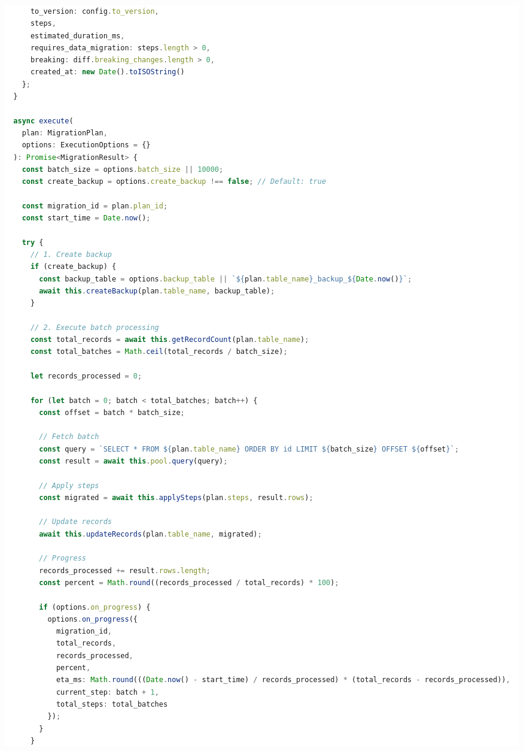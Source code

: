 ```typescript
      to_version: config.to_version,
      steps,
      estimated_duration_ms,
      requires_data_migration: steps.length > 0,
      breaking: diff.breaking_changes.length > 0,
      created_at: new Date().toISOString()
    };
  }

  async execute(
    plan: MigrationPlan,
    options: ExecutionOptions = {}
  ): Promise<MigrationResult> {
    const batch_size = options.batch_size || 10000;
    const create_backup = options.create_backup !== false; // Default: true

    const migration_id = plan.plan_id;
    const start_time = Date.now();

    try {
      // 1. Create backup
      if (create_backup) {
        const backup_table = options.backup_table || `${plan.table_name}_backup_${Date.now()}`;
        await this.createBackup(plan.table_name, backup_table);
      }

      // 2. Execute batch processing
      const total_records = await this.getRecordCount(plan.table_name);
      const total_batches = Math.ceil(total_records / batch_size);

      let records_processed = 0;

      for (let batch = 0; batch < total_batches; batch++) {
        const offset = batch * batch_size;

        // Fetch batch
        const query = `SELECT * FROM ${plan.table_name} ORDER BY id LIMIT ${batch_size} OFFSET ${offset}`;
        const result = await this.pool.query(query);

        // Apply steps
        const migrated = await this.applySteps(plan.steps, result.rows);

        // Update records
        await this.updateRecords(plan.table_name, migrated);

        // Progress
        records_processed += result.rows.length;
        const percent = Math.round((records_processed / total_records) * 100);

        if (options.on_progress) {
          options.on_progress({
            migration_id,
            total_records,
            records_processed,
            percent,
            eta_ms: Math.round(((Date.now() - start_time) / records_processed) * (total_records - records_processed)),
            current_step: batch + 1,
            total_steps: total_batches
          });
        }
      }
```